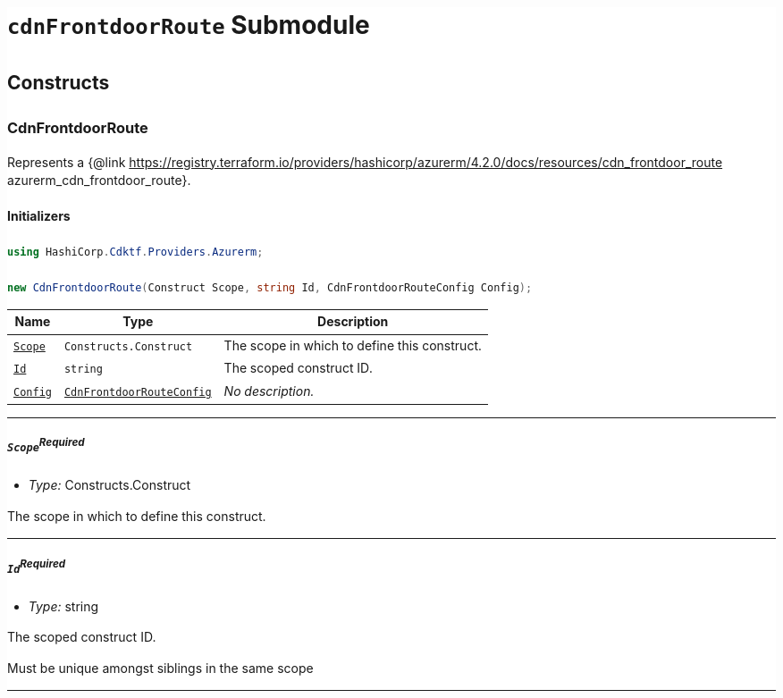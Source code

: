 # `cdnFrontdoorRoute` Submodule <a name="`cdnFrontdoorRoute` Submodule" id="@cdktf/provider-azurerm.cdnFrontdoorRoute"></a>

## Constructs <a name="Constructs" id="Constructs"></a>

### CdnFrontdoorRoute <a name="CdnFrontdoorRoute" id="@cdktf/provider-azurerm.cdnFrontdoorRoute.CdnFrontdoorRoute"></a>

Represents a {@link https://registry.terraform.io/providers/hashicorp/azurerm/4.2.0/docs/resources/cdn_frontdoor_route azurerm_cdn_frontdoor_route}.

#### Initializers <a name="Initializers" id="@cdktf/provider-azurerm.cdnFrontdoorRoute.CdnFrontdoorRoute.Initializer"></a>

```csharp
using HashiCorp.Cdktf.Providers.Azurerm;

new CdnFrontdoorRoute(Construct Scope, string Id, CdnFrontdoorRouteConfig Config);
```

| **Name** | **Type** | **Description** |
| --- | --- | --- |
| <code><a href="#@cdktf/provider-azurerm.cdnFrontdoorRoute.CdnFrontdoorRoute.Initializer.parameter.scope">Scope</a></code> | <code>Constructs.Construct</code> | The scope in which to define this construct. |
| <code><a href="#@cdktf/provider-azurerm.cdnFrontdoorRoute.CdnFrontdoorRoute.Initializer.parameter.id">Id</a></code> | <code>string</code> | The scoped construct ID. |
| <code><a href="#@cdktf/provider-azurerm.cdnFrontdoorRoute.CdnFrontdoorRoute.Initializer.parameter.config">Config</a></code> | <code><a href="#@cdktf/provider-azurerm.cdnFrontdoorRoute.CdnFrontdoorRouteConfig">CdnFrontdoorRouteConfig</a></code> | *No description.* |

---

##### `Scope`<sup>Required</sup> <a name="Scope" id="@cdktf/provider-azurerm.cdnFrontdoorRoute.CdnFrontdoorRoute.Initializer.parameter.scope"></a>

- *Type:* Constructs.Construct

The scope in which to define this construct.

---

##### `Id`<sup>Required</sup> <a name="Id" id="@cdktf/provider-azurerm.cdnFrontdoorRoute.CdnFrontdoorRoute.Initializer.parameter.id"></a>

- *Type:* string

The scoped construct ID.

Must be unique amongst siblings in the same scope

---
